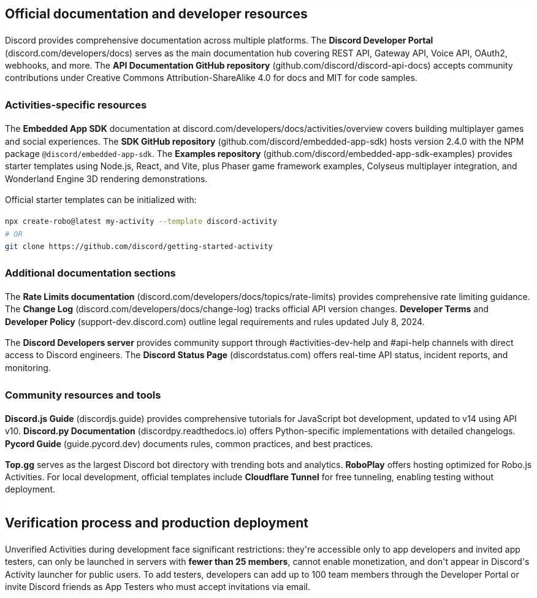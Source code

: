 ## Official documentation and developer resources

Discord provides comprehensive documentation across multiple platforms. The **Discord Developer Portal** (discord.com/developers/docs) serves as the main documentation hub covering REST API, Gateway API, Voice API, OAuth2, webhooks, and more. The **API Documentation GitHub repository** (github.com/discord/discord-api-docs) accepts community contributions under Creative Commons Attribution-ShareAlike 4.0 for docs and MIT for code samples.

### Activities-specific resources

The **Embedded App SDK** documentation at discord.com/developers/docs/activities/overview covers building multiplayer games and social experiences. The **SDK GitHub repository** (github.com/discord/embedded-app-sdk) hosts version 2.4.0 with the NPM package `@discord/embedded-app-sdk`. The **Examples repository** (github.com/discord/embedded-app-sdk-examples) provides starter templates using Node.js, React, and Vite, plus Phaser game framework examples, Colyseus multiplayer integration, and Wonderland Engine 3D rendering demonstrations.

Official starter templates can be initialized with:
```bash
npx create-robo@latest my-activity --template discord-activity
# OR
git clone https://github.com/discord/getting-started-activity
```

### Additional documentation sections

The **Rate Limits documentation** (discord.com/developers/docs/topics/rate-limits) provides comprehensive rate limiting guidance. The **Change Log** (discord.com/developers/docs/change-log) tracks official API version changes. **Developer Terms** and **Developer Policy** (support-dev.discord.com) outline legal requirements and rules updated July 8, 2024.

The **Discord Developers server** provides community support through #activities-dev-help and #api-help channels with direct access to Discord engineers. The **Discord Status Page** (discordstatus.com) offers real-time API status, incident reports, and monitoring.

### Community resources and tools

**Discord.js Guide** (discordjs.guide) provides comprehensive tutorials for JavaScript bot development, updated to v14 using API v10. **Discord.py Documentation** (discordpy.readthedocs.io) offers Python-specific implementations with detailed changelogs. **Pycord Guide** (guide.pycord.dev) documents rules, common practices, and best practices.

**Top.gg** serves as the largest Discord bot directory with trending bots and analytics. **RoboPlay** offers hosting optimized for Robo.js Activities. For local development, official templates include **Cloudflare Tunnel** for free tunneling, enabling testing without deployment.

## Verification process and production deployment

Unverified Activities during development face significant restrictions: they're accessible only to app developers and invited app testers, can only be launched in servers with **fewer than 25 members**, cannot enable monetization, and don't appear in Discord's Activity launcher for public users. To add testers, developers can add up to 100 team members through the Developer Portal or invite Discord friends as App Testers who must accept invitations via email.
